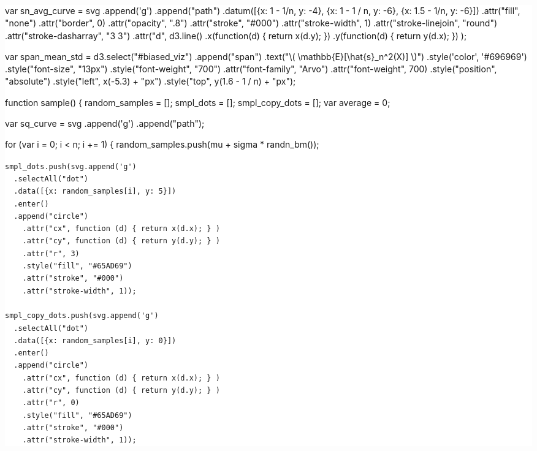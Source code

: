 var sn_avg_curve = svg
    .append('g')
    .append("path")
      .datum([{x: 1 - 1/n, y: -4}, {x: 1 - 1 / n, y: -6}, {x: 1.5 - 1/n, y: -6}])
      .attr("fill", "none")
      .attr("border", 0)
      .attr("opacity", ".8")
      .attr("stroke", "#000")
      .attr("stroke-width", 1)
      .attr("stroke-linejoin", "round")
      .attr("stroke-dasharray", "3 3")
      .attr("d",  d3.line()
          .x(function(d) { return x(d.y); })
          .y(function(d) { return y(d.x); })
   );

var span_mean_std = d3.select("#biased_viz")
  .append("span")
  .text("\\( \\mathbb{E}[\\hat{s}_n^2(X)] \\)")
  .style('color', '#696969')
  .style("font-size", "13px")
  .style("font-weight", "700")
  .attr("font-family", "Arvo")
  .attr("font-weight", 700)
  .style("position", "absolute")
  .style("left", x(-5.3) + "px")
  .style("top", y(1.6 - 1 / n) + "px");
  
function sample() {
  random_samples = [];
  smpl_dots = [];
  smpl_copy_dots = [];
  var average = 0;
  
  var sq_curve = svg
    .append('g')
    .append("path");
    
  for (var i = 0; i < n; i += 1) {
    random_samples.push(mu + sigma * randn_bm());
    
    smpl_dots.push(svg.append('g')
      .selectAll("dot")
      .data([{x: random_samples[i], y: 5}])
      .enter()
      .append("circle")
        .attr("cx", function (d) { return x(d.x); } )
        .attr("cy", function (d) { return y(d.y); } )
        .attr("r", 3)
        .style("fill", "#65AD69")
        .attr("stroke", "#000")
        .attr("stroke-width", 1));
        
    smpl_copy_dots.push(svg.append('g')
      .selectAll("dot")
      .data([{x: random_samples[i], y: 0}])
      .enter()
      .append("circle")
        .attr("cx", function (d) { return x(d.x); } )
        .attr("cy", function (d) { return y(d.y); } )
        .attr("r", 0)
        .style("fill", "#65AD69")
        .attr("stroke", "#000")
        .attr("stroke-width", 1));
        

[^CR]: Let's rewrite these equations in equivalent forms:
[^MCR]: For symmetric matrices $A$ and $B$ we say that 